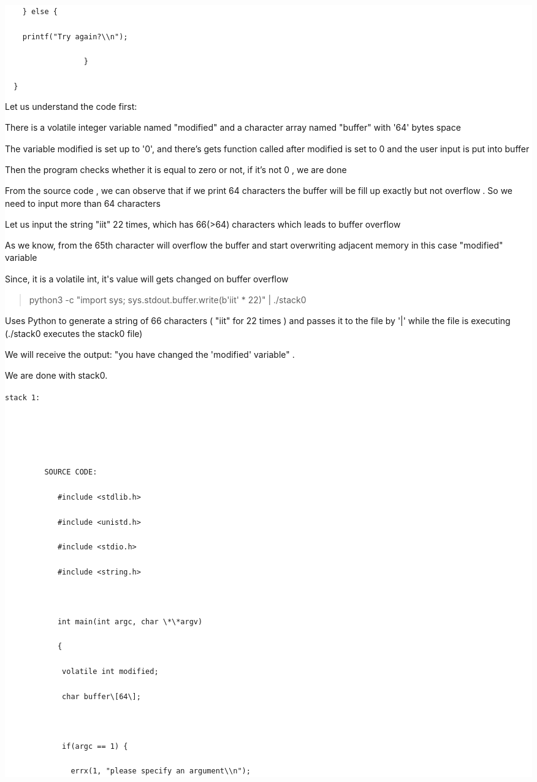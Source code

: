 ```
    } else {

    printf("Try again?\\n");

                  }

  }
```
Let us understand the code first:

There is a volatile integer variable named "modified" and a character array named "buffer" with '64' bytes space

The variable modified is set up to '0', and there’s gets function called after modified is set to 0 and the user input is put into buffer

Then the program checks whether it is equal to zero or not, if it’s not 0 , we are done

From the source code , we can observe that if we print 64 characters the buffer will be fill up exactly but not overflow . So we need to input more than 64 characters

Let us input the string "iit" 22 times, which has 66(>64) characters which leads to buffer overflow

As we know, from the 65th character will overflow the buffer and start overwriting adjacent memory in this case "modified" variable

Since, it is a volatile int, it's value will gets changed on buffer overflow

> python3 -c "import sys; sys.stdout.buffer.write(b'iit' \* 22)" | ./stack0

Uses Python to generate a string of 66 characters ( "iit" for 22 times ) and passes it to the file by '|' while the file is executing (./stack0 executes the stack0 file)

We will receive the output: "you have changed the 'modified' variable" .

We are done with stack0.
```
stack 1:  

  

  

         SOURCE CODE:

            #include <stdlib.h>

            #include <unistd.h>

            #include <stdio.h>

            #include <string.h>

  

            int main(int argc, char \*\*argv)

            {

             volatile int modified;

             char buffer\[64\];

  

             if(argc == 1) {

               errx(1, "please specify an argument\\n");
```